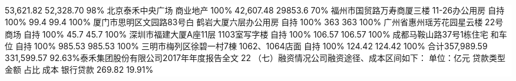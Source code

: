 53,621.82
52,328.70
98%
北京泰禾中央广场
商业地产
100%
42,607.48
29853.6
70%
福州市国贸路万寿商厦三楼
11-26办公用房
自持
100%
99.4
99.4
100%
厦门市思明区文园路83号白
鹤岩大厦六层办公用房
自持
100%
363
363
100%
广州省惠州瑶芳花园星云楼
22号商场
自持
100%
45.7
45.7
100%
深圳市福建大厦A座11层
1103室写字楼
自持
100%
106.57
106.57
100%
成都马鞍山路37号1栋住宅
和车位
自持
100%
985.53
985.53
100%
三明市梅列区徐碧一村7棟
1062、1064店面
自持
100%
124.42
124.42
100%
合计357,989.59
331,599.57
92.63%泰禾集团股份有限公司2017年年度报告全文
22
（七）融资情况公司融资途径、成本区间如下：
单位：亿元
贷款类型
金额
占比
成本
银行贷款
269.82
19.91%